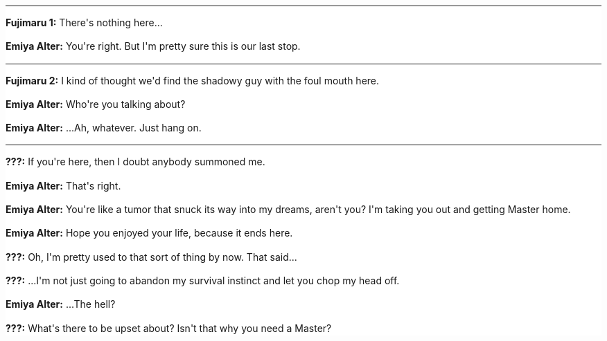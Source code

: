 
---

**Fujimaru 1:**
There's nothing here...
 
**Emiya Alter:**
You're right.
But I'm pretty sure this is our last stop.

 

---

**Fujimaru 2:**
I kind of thought we'd find the shadowy guy with the foul mouth here.
 
**Emiya Alter:**
Who're you talking about?

 
**Emiya Alter:**
...Ah, whatever. Just hang on.

 


---
 
**???:**
If you're here, then I doubt anybody summoned me.

 
**Emiya Alter:**
That's right.

 
**Emiya Alter:**
You're like a tumor that snuck its way into my dreams, aren't you? I'm taking you out and getting Master home.

 
**Emiya Alter:**
Hope you enjoyed your life, because it ends here.

 
**???:**
Oh, I'm pretty used to that sort of thing by now.
That said...

 
**???:**
...I'm not just going to abandon my survival instinct and let you chop my head off.

 
**Emiya Alter:**
...The hell?

 
**???:**
What's there to be upset about?
Isn't that why you need a Master?

 